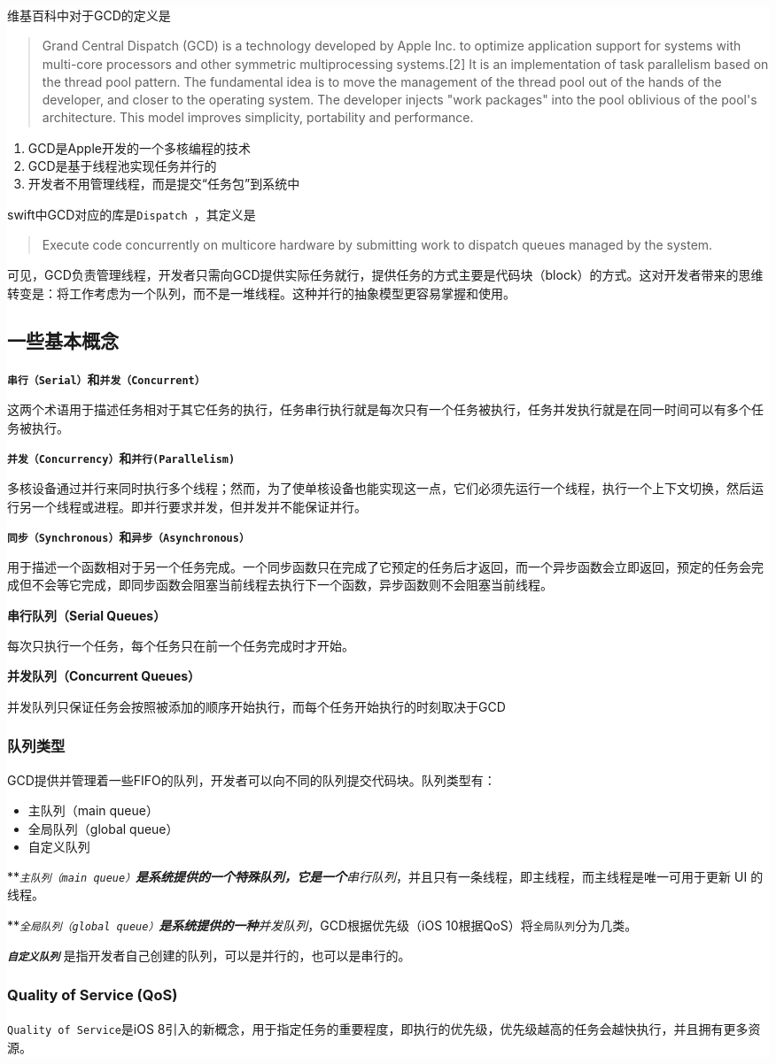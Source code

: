 维基百科中对于GCD的定义是

> Grand Central Dispatch (GCD) is a technology developed by Apple Inc. to optimize application support for systems with multi-core processors and other symmetric multiprocessing systems.[2] It is an implementation of task parallelism based on the thread pool pattern. The fundamental idea is to move the management of the thread pool out of the hands of the developer, and closer to the operating system. The developer injects "work packages" into the pool oblivious of the pool's architecture. This model improves simplicity, portability and performance.

1. GCD是Apple开发的一个多核编程的技术
2. GCD是基于线程池实现任务并行的
3. 开发者不用管理线程，而是提交“任务包”到系统中

swift中GCD对应的库是`Dispatch `，其定义是

> Execute code concurrently on multicore hardware by submitting work to dispatch queues managed by the system.

可见，GCD负责管理线程，开发者只需向GCD提供实际任务就行，提供任务的方式主要是代码块（block）的方式。这对开发者带来的思维转变是：将工作考虑为一个队列，而不是一堆线程。这种并行的抽象模型更容易掌握和使用。

## 一些基本概念

**`串行（Serial）`和`并发（Concurrent）`**

这两个术语用于描述任务相对于其它任务的执行，任务串行执行就是每次只有一个任务被执行，任务并发执行就是在同一时间可以有多个任务被执行。

**`并发（Concurrency）`和`并行(Parallelism)`**

多核设备通过并行来同时执行多个线程；然而，为了使单核设备也能实现这一点，它们必须先运行一个线程，执行一个上下文切换，然后运行另一个线程或进程。即并行要求并发，但并发并不能保证并行。

**`同步（Synchronous）`和`异步（Asynchronous）`**

用于描述一个函数相对于另一个任务完成。一个同步函数只在完成了它预定的任务后才返回，而一个异步函数会立即返回，预定的任务会完成但不会等它完成，即同步函数会阻塞当前线程去执行下一个函数，异步函数则不会阻塞当前线程。

**串行队列（Serial Queues）**

每次只执行一个任务，每个任务只在前一个任务完成时才开始。

**并发队列（Concurrent Queues）**

并发队列只保证任务会按照被添加的顺序开始执行，而每个任务开始执行的时刻取决于GCD

### 队列类型

GCD提供并管理着一些FIFO的队列，开发者可以向不同的队列提交代码块。队列类型有：

* 主队列（main queue）
* 全局队列（global queue）
* 自定义队列

***`主队列（main queue）`***是系统提供的一个特殊队列，它是一个**串行队列**，并且只有一条线程，即主线程，而主线程是唯一可用于更新 UI 的线程。

***`全局队列（global queue）`***是系统提供的一种**并发队列**，GCD根据优先级（iOS 10根据QoS）将`全局队列`分为几类。

***`自定义队列`*** 是指开发者自己创建的队列，可以是并行的，也可以是串行的。

### Quality of Service (QoS)
`Quality of Service`是iOS 8引入的新概念，用于指定任务的重要程度，即执行的优先级，优先级越高的任务会越快执行，并且拥有更多资源。
